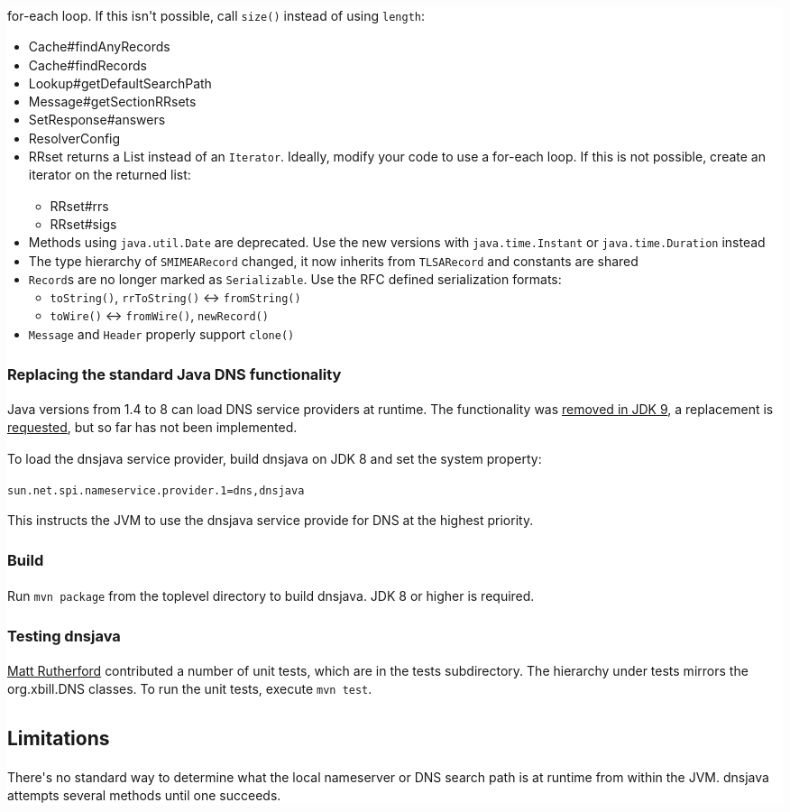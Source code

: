   for-each loop. If this isn't possible, call `size()` instead of
  using `length`:
  - Cache#findAnyRecords
  - Cache#findRecords
  - Lookup#getDefaultSearchPath
  - Message#getSectionRRsets
  - SetResponse#answers
  - ResolverConfig
- RRset returns a List<T> instead of an `Iterator`. Ideally, modify your
  code to use a for-each loop. If this is not possible, create an iterator
  on the returned list:
  - RRset#rrs
  - RRset#sigs
- Methods using `java.util.Date` are deprecated. Use the new versions with
  `java.time.Instant` or `java.time.Duration` instead
- The type hierarchy of `SMIMEARecord` changed, it now inherits from
  `TLSARecord` and constants are shared
- `Record`s are no longer marked as `Serializable`. Use the RFC defined
   serialization formats:
   - `toString()`, `rrToString()` <-> `fromString()`
   - `toWire()` <-> `fromWire()`, `newRecord()`
- `Message` and `Header` properly support `clone()`

### Replacing the standard Java DNS functionality

Java versions from 1.4 to 8 can load DNS service providers at runtime. The
functionality was [removed in JDK 9](https://bugs.openjdk.java.net/browse/JDK-8134577),
a replacement is [requested](https://bugs.openjdk.java.net/browse/JDK-8192780),
but so far has not been implemented.

To load the dnsjava service provider, build dnsjava on JDK 8 and set the system property:

	sun.net.spi.nameservice.provider.1=dns,dnsjava

This instructs the JVM to use the dnsjava service provide for DNS at the
highest priority.

### Build

Run `mvn package` from the toplevel directory to build dnsjava. JDK 8
or higher is required.

### Testing dnsjava

[Matt Rutherford](mailto:rutherfo@cs.colorado.edu) contributed a number of unit
tests, which are in the tests subdirectory. The hierarchy under tests
mirrors the org.xbill.DNS classes. To run the unit tests, execute
`mvn test`.


## Limitations

There's no standard way to determine what the local nameserver or DNS search
path is at runtime from within the JVM. dnsjava attempts several methods
until one succeeds.
